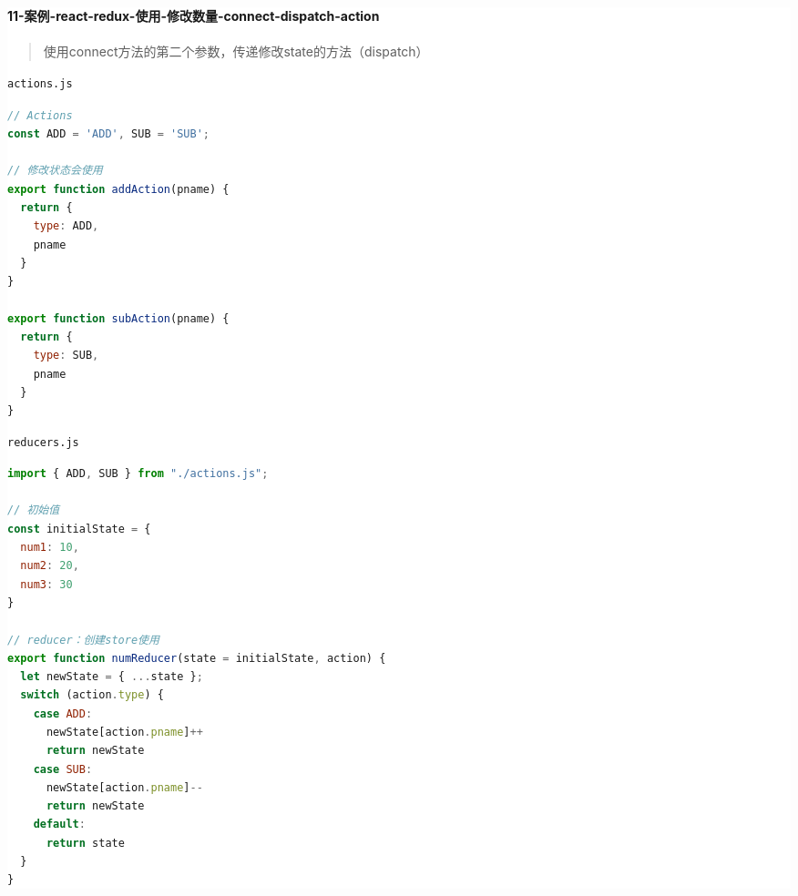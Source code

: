 

#### 11-案例-react-redux-使用-修改数量-connect-dispatch-action

> 使用connect方法的第二个参数，传递修改state的方法（dispatch）

`actions.js`

```js
// Actions
const ADD = 'ADD', SUB = 'SUB';

// 修改状态会使用
export function addAction(pname) {
  return {
    type: ADD,
    pname
  }
}

export function subAction(pname) {
  return {
    type: SUB,
    pname
  }
}
```

`reducers.js`

```js
import { ADD, SUB } from "./actions.js";

// 初始值
const initialState = {
  num1: 10,
  num2: 20,
  num3: 30
}

// reducer：创建store使用
export function numReducer(state = initialState, action) {
  let newState = { ...state };
  switch (action.type) {
    case ADD:
      newState[action.pname]++
      return newState
    case SUB:
      newState[action.pname]--
      return newState
    default:
      return state
  }
}
```
